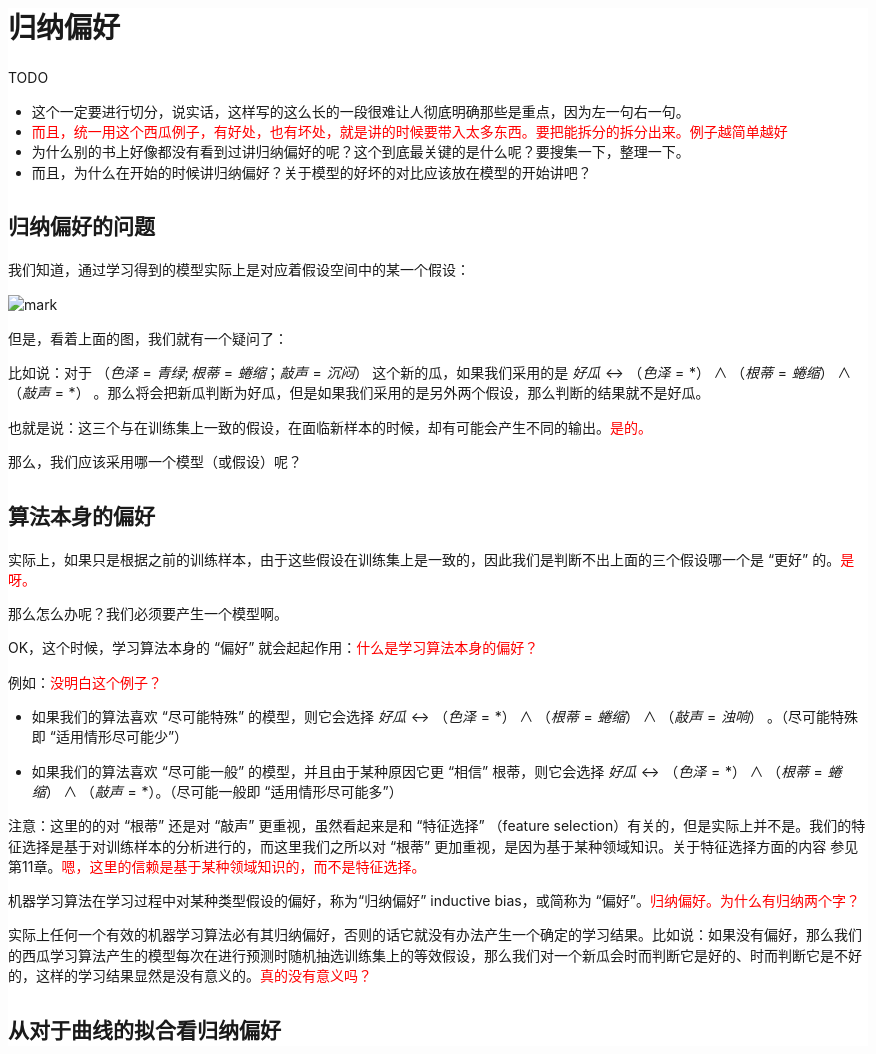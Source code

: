 # 归纳偏好





TODO

* 这个一定要进行切分，说实话，这样写的这么长的一段很难让人彻底明确那些是重点，因为左一句右一句。
* <span style="color:red;">而且，统一用这个西瓜例子，有好处，也有坏处，就是讲的时候要带入太多东西。要把能拆分的拆分出来。例子越简单越好</span>
* 为什么别的书上好像都没有看到过讲归纳偏好的呢？这个到底最关键的是什么呢？要搜集一下，整理一下。
* 而且，为什么在开始的时候讲归纳偏好？关于模型的好坏的对比应该放在模型的开始讲吧？


## 归纳偏好的问题

我们知道，通过学习得到的模型实际上是对应着假设空间中的某一个假设：

![mark](http://pacdb2bfr.bkt.clouddn.com/blog/image/180727/df5DDFA1Li.png?imageslim)

但是，看着上面的图，我们就有一个疑问了：

比如说：对于 $（色泽=青绿; 根蒂=蜷缩；敲声=沉闷）$ 这个新的瓜，如果我们采用的是 $好瓜 \leftrightarrow （色泽=*） \wedge （根蒂=蜷缩）\wedge（敲声=*）$ 。那么将会把新瓜判断为好瓜，但是如果我们采用的是另外两个假设，那么判断的结果就不是好瓜。

也就是说：这三个与在训练集上一致的假设，在面临新样本的时候，却有可能会产生不同的输出。<span style="color:red;">是的。</span>

那么，我们应该采用哪一个模型（或假设）呢？

## 算法本身的偏好

实际上，如果只是根据之前的训练样本，由于这些假设在训练集上是一致的，因此我们是判断不出上面的三个假设哪一个是 “更好” 的。<span style="color:red;">是呀。</span>

那么怎么办呢？我们必须要产生一个模型啊。

OK，这个时候，学习算法本身的 “偏好” 就会起起作用：<span style="color:red;">什么是学习算法本身的偏好？</span>

例如：<span style="color:red;">没明白这个例子？</span>

* 如果我们的算法喜欢 “尽可能特殊” 的模型，则它会选择 $好瓜\leftrightarrow（色泽=*）\wedge（根蒂=蜷缩）\wedge（敲声=浊响）$ 。（尽可能特殊即 “适用情形尽可能少”）

* 如果我们的算法喜欢 “尽可能一般” 的模型，并且由于某种原因它更 “相信” 根蒂，则它会选择 $好瓜\leftrightarrow（色泽=*） \wedge （根蒂=蜷缩）\wedge（敲声=*）$。（尽可能一般即 “适用情形尽可能多”）


注意：这里的的对 “根蒂” 还是对 “敲声” 更重视，虽然看起来是和 “特征选择” （feature selection）有关的，但是实际上并不是。我们的特征选择是基于对训练样本的分析进行的，而这里我们之所以对 “根蒂” 更加重视，是因为基于某种领域知识。关于特征选择方面的内容 参见第11章。<span style="color:red;">嗯，这里的信赖是基于某种领域知识的，而不是特征选择。</span>

机器学习算法在学习过程中对某种类型假设的偏好，称为“归纳偏好” inductive bias，或简称为 “偏好”。<span style="color:red;">归纳偏好。为什么有归纳两个字？</span>

实际上任何一个有效的机器学习算法必有其归纳偏好，否则的话它就没有办法产生一个确定的学习结果。比如说：如果没有偏好，那么我们的西瓜学习算法产生的模型每次在进行预测时随机抽选训练集上的等效假设，那么我们对一个新瓜会时而判断它是好的、时而判断它是不好的，这样的学习结果显然是没有意义的。<span style="color:red;">真的没有意义吗？</span>

## 从对于曲线的拟合看归纳偏好
